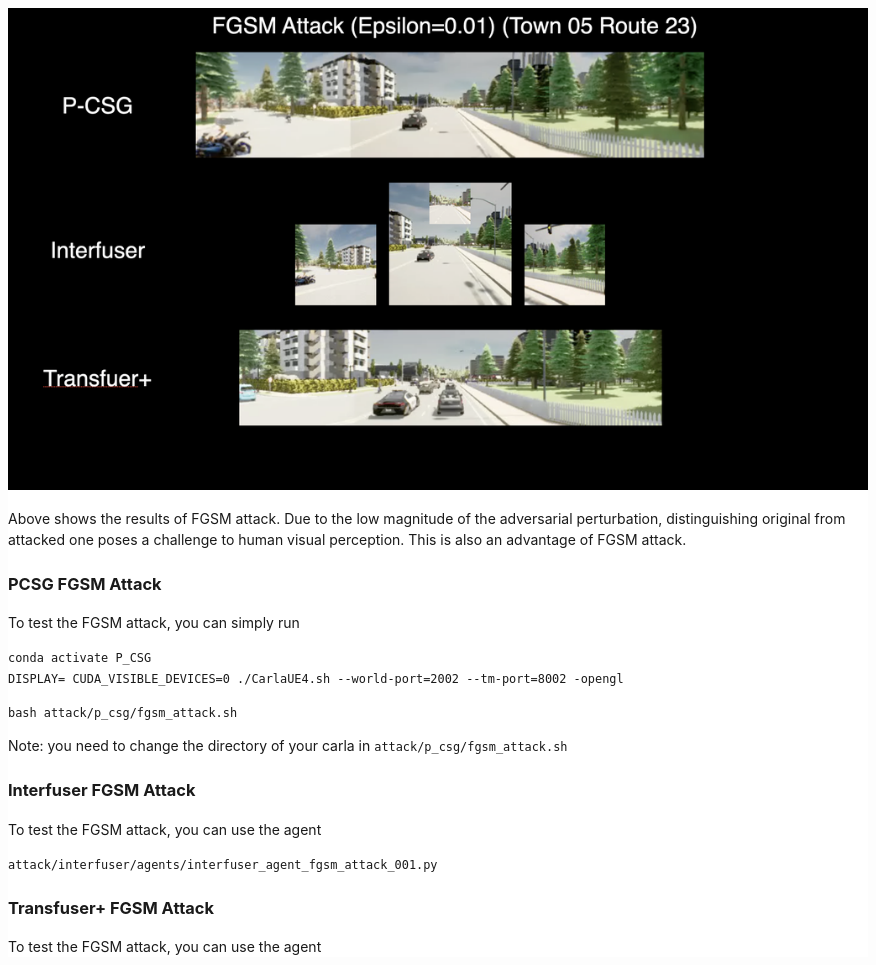 ![dot](figures/Attack/FGSM.png)

Above shows the results of FGSM attack. Due to the low magnitude of the adversarial perturbation, distinguishing original from attacked one poses a challenge to human visual perception. This is also an advantage of FGSM attack.

### PCSG FGSM Attack

To test the FGSM attack, you can simply run
```Shell
conda activate P_CSG
DISPLAY= CUDA_VISIBLE_DEVICES=0 ./CarlaUE4.sh --world-port=2002 --tm-port=8002 -opengl
```

```Shell
bash attack/p_csg/fgsm_attack.sh
```

Note: you need to change the directory of your carla in ```attack/p_csg/fgsm_attack.sh```

### Interfuser FGSM Attack

To test the FGSM attack, you can use the agent

```Shell
attack/interfuser/agents/interfuser_agent_fgsm_attack_001.py
```
### Transfuser+ FGSM Attack

To test the FGSM attack, you can use the agent
